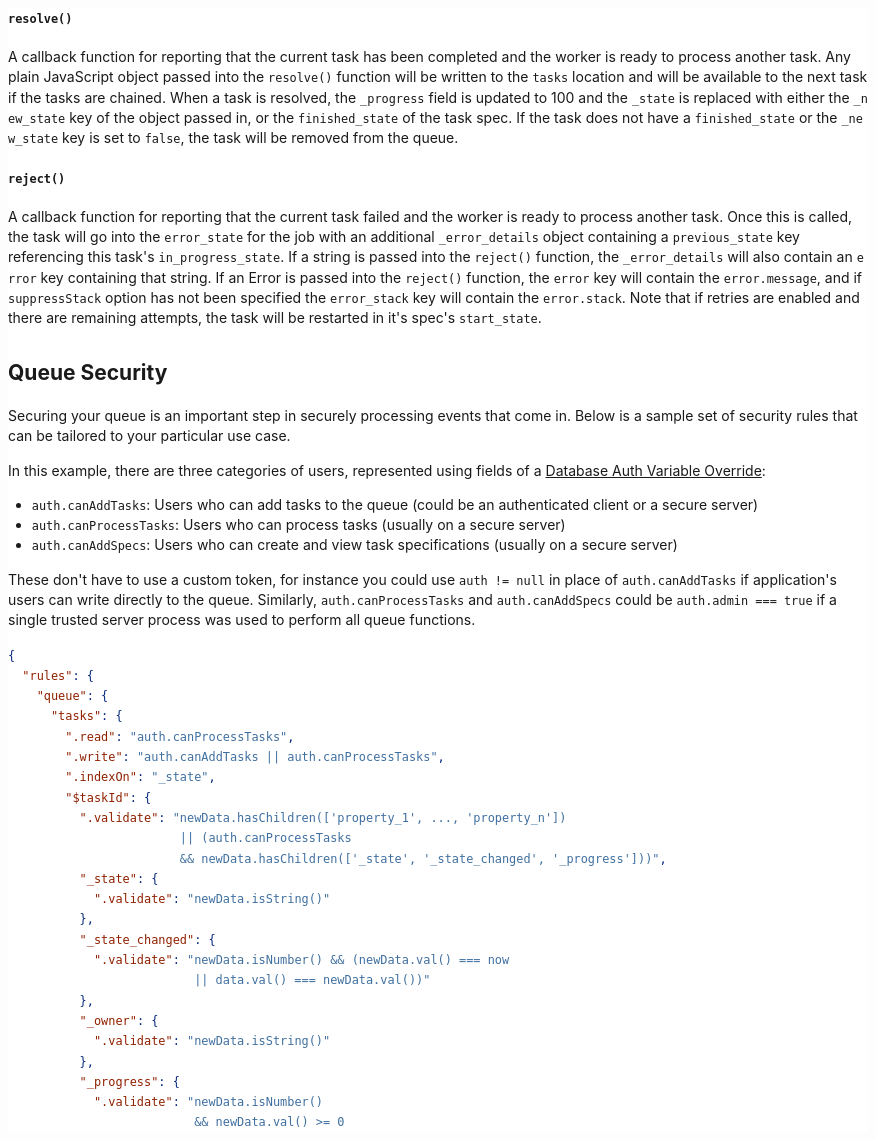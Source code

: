 #### `resolve()`

A callback function for reporting that the current task has been completed and the worker is ready to process another task. Any plain JavaScript object passed into the `resolve()` function will be written to the `tasks` location and will be available to the next task if the tasks are chained. When a task is resolved, the `_progress` field is updated to 100 and the `_state` is replaced with either the `_new_state` key of the object passed in, or the `finished_state` of the task spec. If the task does not have a `finished_state` or the `_new_state` key is set to `false`, the task will be removed from the queue.

#### `reject()`

A callback function for reporting that the current task failed and the worker is ready to process another task. Once this is called, the task will go into the `error_state` for the job with an additional `_error_details` object containing a `previous_state` key referencing this task's `in_progress_state`. If a string is passed into the `reject()` function, the `_error_details` will also contain an `error` key containing that string. If an Error is passed into the `reject()` function, the `error` key will contain the `error.message`, and if `suppressStack` option has not been specified the `error_stack` key will contain the `error.stack`. Note that if retries are enabled and there are remaining attempts, the task will be restarted in it's spec's `start_state`.


## Queue Security

Securing your queue is an important step in securely processing events that come in. Below is a sample set of security rules that can be tailored to your particular use case.

In this example, there are three categories of users, represented using fields of a [Database Auth Variable Override](https://firebase.google.com/docs/database/server/start#authenticate-with-limited-privileges):
- `auth.canAddTasks`: Users who can add tasks to the queue (could be an authenticated client or a secure server)
- `auth.canProcessTasks`: Users who can process tasks (usually on a secure server)
- `auth.canAddSpecs`: Users who can create and view task specifications (usually on a secure server)

These don't have to use a custom token, for instance you could use `auth != null` in place of `auth.canAddTasks` if application's users can write directly to the queue. Similarly, `auth.canProcessTasks` and `auth.canAddSpecs` could be `auth.admin === true` if a single trusted server process was used to perform all queue functions.

```json
{
  "rules": {
    "queue": {
      "tasks": {
        ".read": "auth.canProcessTasks",
        ".write": "auth.canAddTasks || auth.canProcessTasks",
        ".indexOn": "_state",
        "$taskId": {
          ".validate": "newData.hasChildren(['property_1', ..., 'property_n'])
                        || (auth.canProcessTasks
                        && newData.hasChildren(['_state', '_state_changed', '_progress']))",
          "_state": {
            ".validate": "newData.isString()"
          },
          "_state_changed": {
            ".validate": "newData.isNumber() && (newData.val() === now
                          || data.val() === newData.val())"
          },
          "_owner": {
            ".validate": "newData.isString()"
          },
          "_progress": {
            ".validate": "newData.isNumber()
                          && newData.val() >= 0
```
